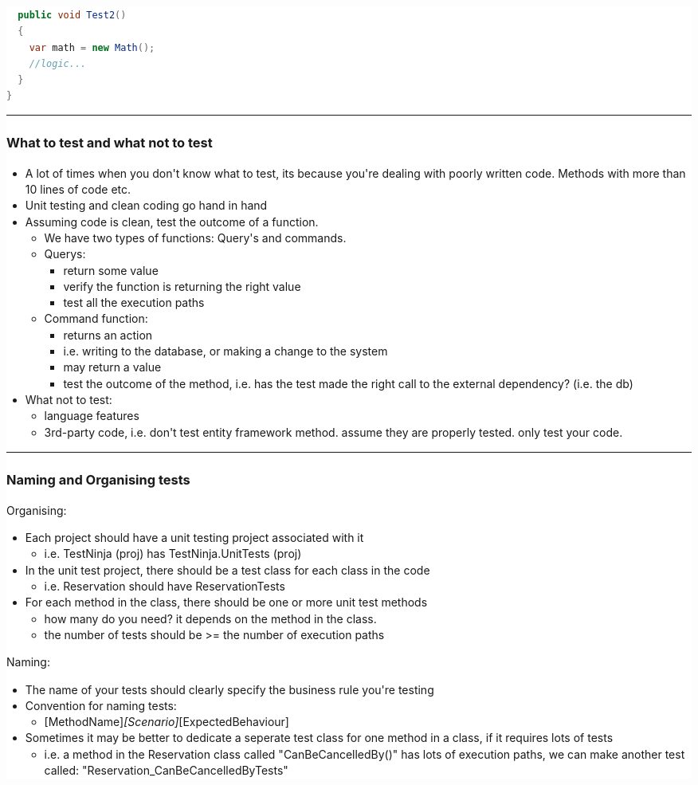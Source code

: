 ````c#
  public void Test2() 
  {
    var math = new Math();
    //logic...
  }
}
````


---


### What to test and what not to test
- A lot of times when you don't know what to test, its because you're dealing with poorly written code. Methods with more than 10 lines of code etc. 
- Unit testing and clean coding go hand in hand
- Assuming code is clean, test the outcome of a function.
  - We have two types of functions: Query's and commands.
  - Querys:
    - return some value
    - verify the function is returning the right value
    - test all the execution paths
  - Command function:
    - returns an action
    - i.e. writing to the database, or making a change to the system
    - may return a value
    - test the outcome of the method, i.e. has the test made the right call to the external dependency? (i.e. the db)
- What not to test:
  - language features
  - 3rd-party code, i.e. don't test entity framework method. assume they are properly tested. only test your code.


---


### Naming and Organising tests


Organising:
- Each project should have a unit testing project associated with it
  - i.e. TestNinja (proj) has TestNinja.UnitTests (proj)
- In the unit test project, there should be a test class for each class in the code
  - i.e. Reservation should have ReservationTests
- For each method in the class, there should be one or more unit test methods
  - how many do you need? it depends on the method in the class. 
  - the number of tests should be >= the number of execution paths


Naming:
- The name of your tests should clearly specify the business rule you're testing
- Convention for naming tests:
  - [MethodName]_[Scenario]_[ExpectedBehaviour]
- Sometimes it may be better to dedicate a seperate test class for one method in a class, if it requires lots of tests
  - i.e. a method in the Reservation class called "CanBeCancelledBy()" has lots of execution paths, we can make another test called:
  "Reservation_CanBeCancelledByTests"
